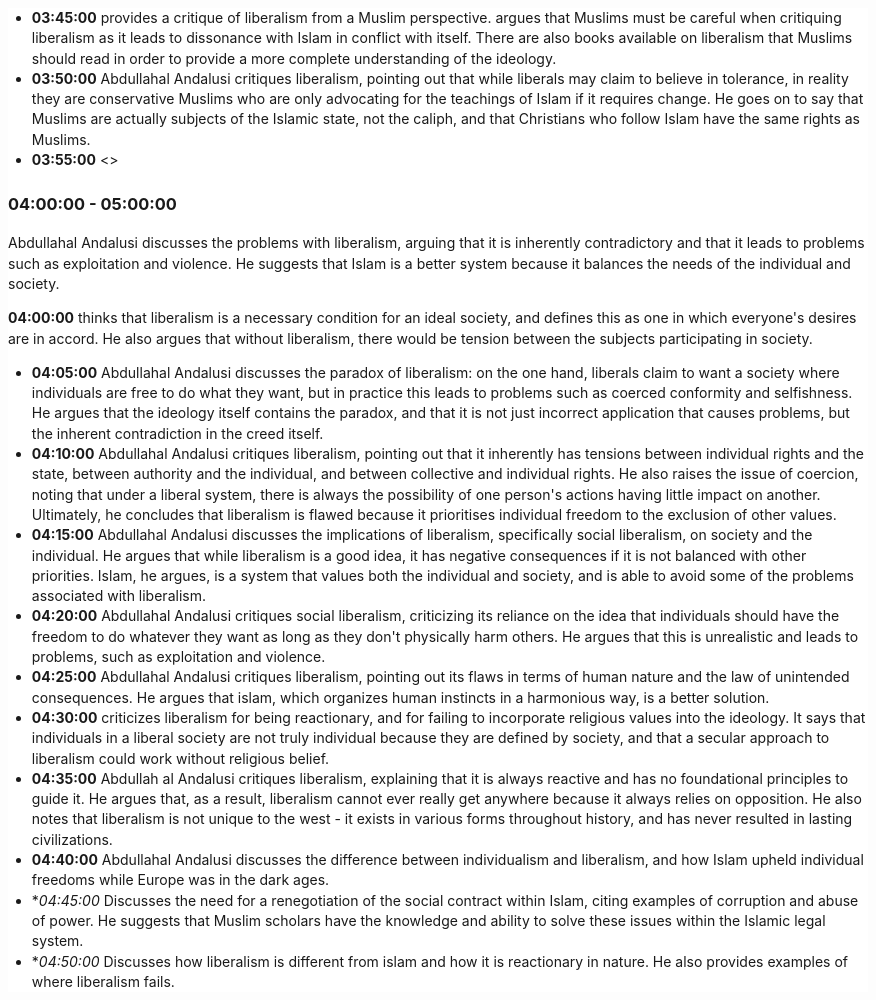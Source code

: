 * **<a onclick="modifyYTiframeseektime('13500')">03:45:00</a>** provides a critique of liberalism from a Muslim perspective. argues that Muslims must be careful when critiquing liberalism as it leads to dissonance with Islam in conflict with itself. There are also books available on liberalism that Muslims should read in order to provide a more complete understanding of the ideology.
* **<a onclick="modifyYTiframeseektime('13800')">03:50:00</a>** Abdullahal Andalusi critiques liberalism, pointing out that while liberals may claim to believe in tolerance, in reality they are conservative Muslims who are only advocating for the teachings of Islam if it requires change. He goes on to say that Muslims are actually subjects of the Islamic state, not the caliph, and that Christians who follow Islam have the same rights as Muslims.
* **<a onclick="modifyYTiframeseektime('14100')">03:55:00</a>** <>
### <a onclick="modifyYTiframeseektime('14400')">04:00:00</a> - <a onclick="modifyYTiframeseektime('18000')">05:00:00</a>

Abdullahal Andalusi discusses the problems with liberalism, arguing that it is inherently contradictory and that it leads to problems such as exploitation and violence. He suggests that Islam is a better system because it balances the needs of the individual and society.

**<a onclick="modifyYTiframeseektime('14400')">04:00:00</a>** thinks that liberalism is a necessary condition for an ideal society, and defines this as one in which everyone's desires are in accord. He also argues that without liberalism, there would be tension between the subjects participating in society.
* **<a onclick="modifyYTiframeseektime('14700')">04:05:00</a>** Abdullahal Andalusi discusses the paradox of liberalism: on the one hand, liberals claim to want a society where individuals are free to do what they want, but in practice this leads to problems such as coerced conformity and selfishness. He argues that the ideology itself contains the paradox, and that it is not just incorrect application that causes problems, but the inherent contradiction in the creed itself.
* **<a onclick="modifyYTiframeseektime('15000')">04:10:00</a>**  Abdullahal Andalusi critiques liberalism, pointing out that it inherently has tensions between individual rights and the state, between authority and the individual, and between collective and individual rights. He also raises the issue of coercion, noting that under a liberal system, there is always the possibility of one person's actions having little impact on another. Ultimately, he concludes that liberalism is flawed because it prioritises individual freedom to the exclusion of other values.
* **<a onclick="modifyYTiframeseektime('15300')">04:15:00</a>** Abdullahal Andalusi discusses the implications of liberalism, specifically social liberalism, on society and the individual. He argues that while liberalism is a good idea, it has negative consequences if it is not balanced with other priorities. Islam, he argues, is a system that values both the individual and society, and is able to avoid some of the problems associated with liberalism.
* **<a onclick="modifyYTiframeseektime('15600')">04:20:00</a>**  Abdullahal Andalusi critiques social liberalism, criticizing its reliance on the idea that individuals should have the freedom to do whatever they want as long as they don't physically harm others. He argues that this is unrealistic and leads to problems, such as exploitation and violence.
* **<a onclick="modifyYTiframeseektime('15900')">04:25:00</a>**  Abdullahal Andalusi critiques liberalism, pointing out its flaws in terms of human nature and the law of unintended consequences. He argues that islam, which organizes human instincts in a harmonious way, is a better solution.
* **<a onclick="modifyYTiframeseektime('16200')">04:30:00</a>**  criticizes liberalism for being reactionary, and for failing to incorporate religious values into the ideology. It says that individuals in a liberal society are not truly individual because they are defined by society, and that a secular approach to liberalism could work without religious belief.
* **<a onclick="modifyYTiframeseektime('16500')">04:35:00</a>**  Abdullah al Andalusi critiques liberalism, explaining that it is always reactive and has no foundational principles to guide it. He argues that, as a result, liberalism cannot ever really get anywhere because it always relies on opposition. He also notes that liberalism is not unique to the west - it exists in various forms throughout history, and has never resulted in lasting civilizations.
* **<a onclick="modifyYTiframeseektime('16800')">04:40:00</a>** Abdullahal Andalusi discusses the difference between individualism and liberalism, and how Islam upheld individual freedoms while Europe was in the dark ages.
* **<a onclick="modifyYTiframeseektime('17100')">04:45:00</a>* Discusses the need for a renegotiation of the social contract within Islam, citing examples of corruption and abuse of power. He suggests that Muslim scholars have the knowledge and ability to solve these issues within the Islamic legal system.
* **<a onclick="modifyYTiframeseektime('17400')">04:50:00</a>* Discusses how liberalism is different from islam and how it is reactionary in nature. He also provides examples of where liberalism fails.